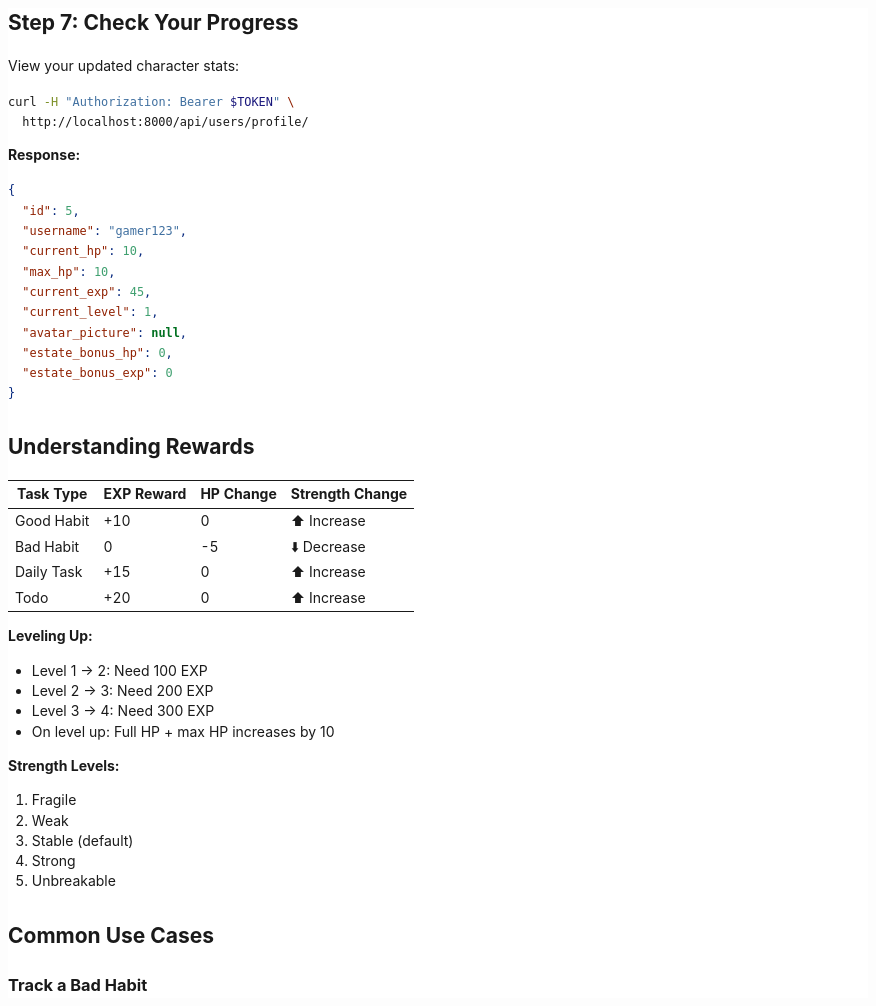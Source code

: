 ## Step 7: Check Your Progress

View your updated character stats:

```bash
curl -H "Authorization: Bearer $TOKEN" \
  http://localhost:8000/api/users/profile/
```

**Response:**
```json
{
  "id": 5,
  "username": "gamer123",
  "current_hp": 10,
  "max_hp": 10,
  "current_exp": 45,
  "current_level": 1,
  "avatar_picture": null,
  "estate_bonus_hp": 0,
  "estate_bonus_exp": 0
}
```

## Understanding Rewards

| Task Type | EXP Reward | HP Change | Strength Change |
|-----------|------------|-----------|-----------------|
| Good Habit | +10 | 0 | ⬆️ Increase |
| Bad Habit | 0 | -5 | ⬇️ Decrease |
| Daily Task | +15 | 0 | ⬆️ Increase |
| Todo | +20 | 0 | ⬆️ Increase |

**Leveling Up:**
- Level 1 → 2: Need 100 EXP
- Level 2 → 3: Need 200 EXP
- Level 3 → 4: Need 300 EXP
- On level up: Full HP + max HP increases by 10

**Strength Levels:**
1. Fragile
2. Weak
3. Stable (default)
4. Strong
5. Unbreakable

## Common Use Cases

### Track a Bad Habit
